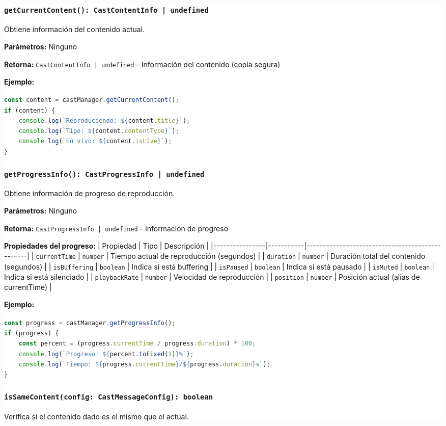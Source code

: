### `getCurrentContent(): CastContentInfo | undefined`

Obtiene información del contenido actual.

**Parámetros:** Ninguno

**Retorna:** `CastContentInfo | undefined` - Información del contenido (copia segura)

**Ejemplo:**
```typescript
const content = castManager.getCurrentContent();
if (content) {
    console.log(`Reproduciendo: ${content.title}`);
    console.log(`Tipo: ${content.contentType}`);
    console.log(`En vivo: ${content.isLive}`);
}
```

### `getProgressInfo(): CastProgressInfo | undefined`

Obtiene información de progreso de reproducción.

**Parámetros:** Ninguno

**Retorna:** `CastProgressInfo | undefined` - Información de progreso

**Propiedades del progreso:**
| Propiedad      | Tipo      | Descripción                                    |
|----------------|-----------|------------------------------------------------|
| `currentTime`  | `number`  | Tiempo actual de reproducción (segundos)       |
| `duration`     | `number`  | Duración total del contenido (segundos)        |
| `isBuffering`  | `boolean` | Indica si está buffering                       |
| `isPaused`     | `boolean` | Indica si está pausado                         |
| `isMuted`      | `boolean` | Indica si está silenciado                      |
| `playbackRate` | `number`  | Velocidad de reproducción                      |
| `position`     | `number`  | Posición actual (alias de currentTime)         |

**Ejemplo:**
```typescript
const progress = castManager.getProgressInfo();
if (progress) {
    const percent = (progress.currentTime / progress.duration) * 100;
    console.log(`Progreso: ${percent.toFixed(1)}%`);
    console.log(`Tiempo: ${progress.currentTime}/${progress.duration}s`);
}
```

### `isSameContent(config: CastMessageConfig): boolean`

Verifica si el contenido dado es el mismo que el actual.
